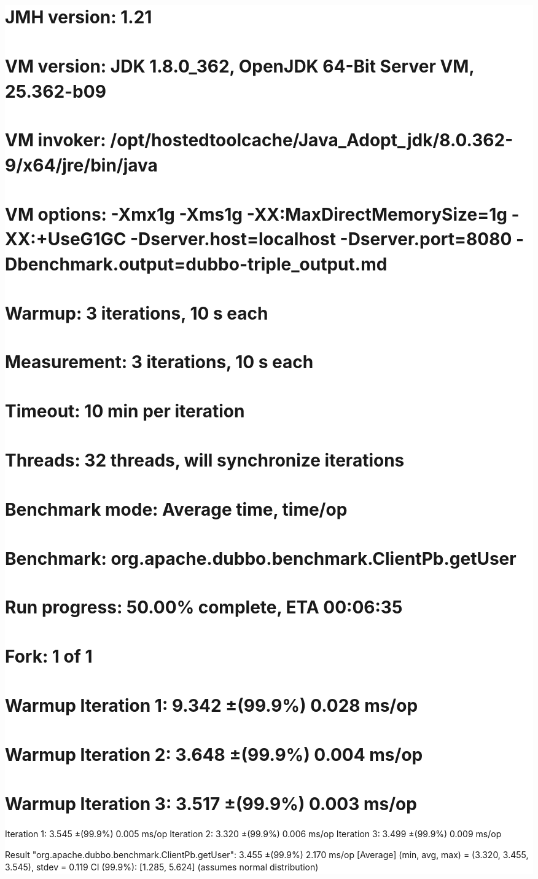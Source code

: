 
# JMH version: 1.21
# VM version: JDK 1.8.0_362, OpenJDK 64-Bit Server VM, 25.362-b09
# VM invoker: /opt/hostedtoolcache/Java_Adopt_jdk/8.0.362-9/x64/jre/bin/java
# VM options: -Xmx1g -Xms1g -XX:MaxDirectMemorySize=1g -XX:+UseG1GC -Dserver.host=localhost -Dserver.port=8080 -Dbenchmark.output=dubbo-triple_output.md
# Warmup: 3 iterations, 10 s each
# Measurement: 3 iterations, 10 s each
# Timeout: 10 min per iteration
# Threads: 32 threads, will synchronize iterations
# Benchmark mode: Average time, time/op
# Benchmark: org.apache.dubbo.benchmark.ClientPb.getUser

# Run progress: 50.00% complete, ETA 00:06:35
# Fork: 1 of 1
# Warmup Iteration   1: 9.342 ±(99.9%) 0.028 ms/op
# Warmup Iteration   2: 3.648 ±(99.9%) 0.004 ms/op
# Warmup Iteration   3: 3.517 ±(99.9%) 0.003 ms/op
Iteration   1: 3.545 ±(99.9%) 0.005 ms/op
Iteration   2: 3.320 ±(99.9%) 0.006 ms/op
Iteration   3: 3.499 ±(99.9%) 0.009 ms/op


Result "org.apache.dubbo.benchmark.ClientPb.getUser":
  3.455 ±(99.9%) 2.170 ms/op [Average]
  (min, avg, max) = (3.320, 3.455, 3.545), stdev = 0.119
  CI (99.9%): [1.285, 5.624] (assumes normal distribution)
